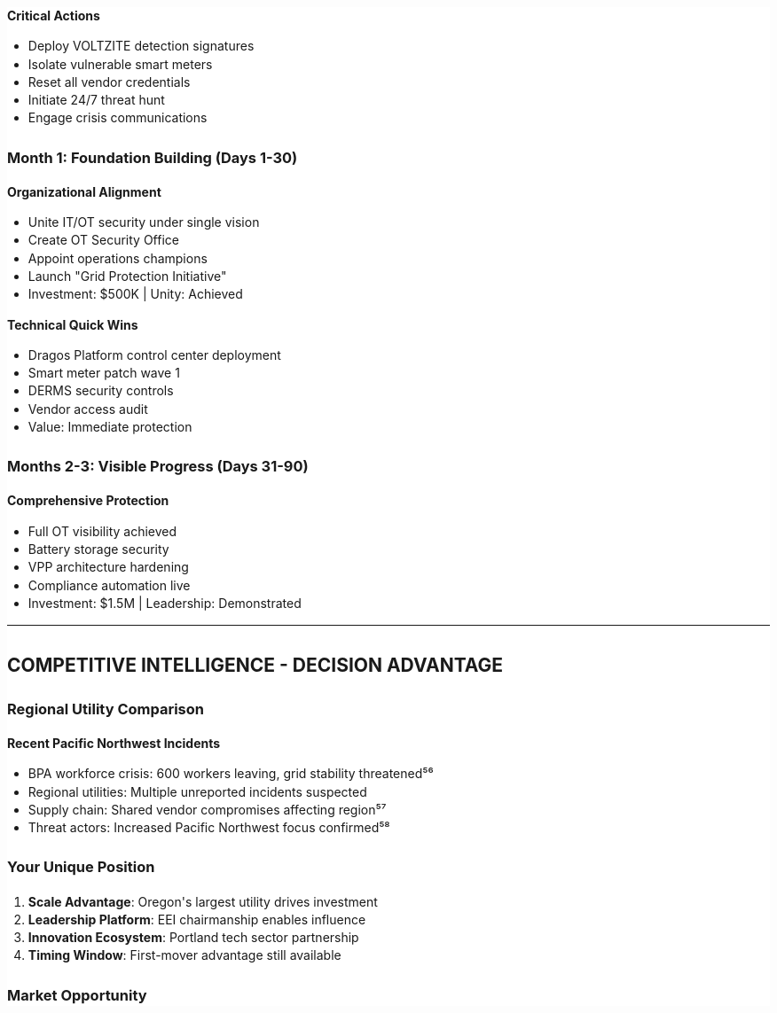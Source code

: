 **Critical Actions**
- Deploy VOLTZITE detection signatures
- Isolate vulnerable smart meters
- Reset all vendor credentials
- Initiate 24/7 threat hunt
- Engage crisis communications

### Month 1: Foundation Building (Days 1-30)

**Organizational Alignment**
- Unite IT/OT security under single vision
- Create OT Security Office
- Appoint operations champions
- Launch "Grid Protection Initiative"
- Investment: $500K | Unity: Achieved

**Technical Quick Wins**
- Dragos Platform control center deployment
- Smart meter patch wave 1
- DERMS security controls
- Vendor access audit
- Value: Immediate protection

### Months 2-3: Visible Progress (Days 31-90)

**Comprehensive Protection**
- Full OT visibility achieved
- Battery storage security
- VPP architecture hardening
- Compliance automation live
- Investment: $1.5M | Leadership: Demonstrated

---

## COMPETITIVE INTELLIGENCE - DECISION ADVANTAGE

### Regional Utility Comparison

**Recent Pacific Northwest Incidents**
- BPA workforce crisis: 600 workers leaving, grid stability threatened⁵⁶
- Regional utilities: Multiple unreported incidents suspected
- Supply chain: Shared vendor compromises affecting region⁵⁷
- Threat actors: Increased Pacific Northwest focus confirmed⁵⁸

### Your Unique Position

1. **Scale Advantage**: Oregon's largest utility drives investment
2. **Leadership Platform**: EEI chairmanship enables influence
3. **Innovation Ecosystem**: Portland tech sector partnership
4. **Timing Window**: First-mover advantage still available

### Market Opportunity
